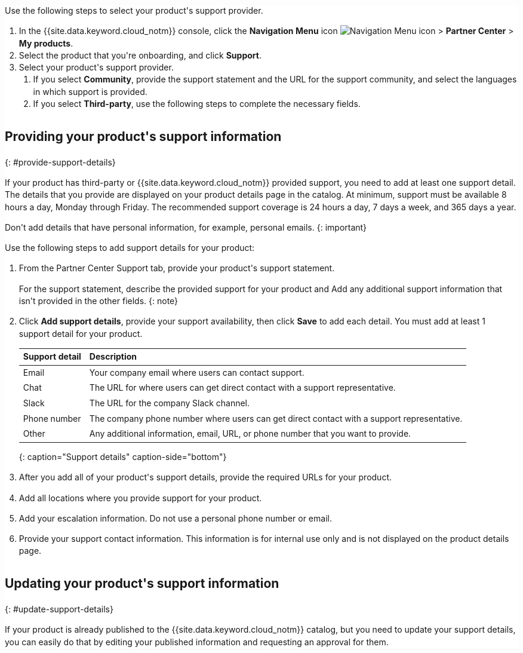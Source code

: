 Use the following steps to select your product's support provider.

1. In the {{site.data.keyword.cloud_notm}} console, click the **Navigation Menu** icon ![Navigation Menu icon](../icons/icon_hamburger.svg "Menu") > **Partner Center** > **My products**.
1. Select the product that you're onboarding, and click **Support**.
1. Select your product's support provider.
   1. If you select **Community**, provide the support statement and the URL for the support community, and select the languages in which support is provided.
   1. If you select **Third-party**, use the following steps to complete the necessary fields.

## Providing your product's support information
{: #provide-support-details}

If your product has third-party or {{site.data.keyword.cloud_notm}} provided support, you need to add at least one support detail. The details that you provide are displayed on your product details page in the catalog. At minimum, support must be available 8 hours a day, Monday through Friday. The recommended support coverage is 24 hours a day, 7 days a week, and 365 days a year.

Don't add details that have personal information, for example, personal emails.
{: important}

Use the following steps to add support details for your product:

1. From the Partner Center Support tab, provide your product's support statement.

   For the support statement, describe the provided support for your product and Add any additional support information that isn't provided in the other fields.
   {: note}

1. Click **Add support details**, provide your support availability, then click **Save** to add each detail. You must add at least 1 support detail for your product.

   | Support detail | Description |
   |----------------|-------------|
   | Email          | Your company email where users can contact support. |
   | Chat           | The URL for where users can get direct contact with a support representative. |
   | Slack          | The URL for the company Slack channel. |
   | Phone number   | The company phone number where users can get direct contact with a support representative. |
   | Other          | Any additional information, email, URL, or phone number that you want to provide. |
   {: caption="Support details" caption-side="bottom"}

1. After you add all of your product's support details, provide the required URLs for your product.
1. Add all locations where you provide support for your product.
1. Add your escalation information. Do not use a personal phone number or email.
1. Provide your support contact information. This information is for internal use only and is not displayed on the product details page.

## Updating your product's support information
{: #update-support-details}

If your product is already published to the {{site.data.keyword.cloud_notm}} catalog, but you need to update your support details, you can easily do that by editing your published information and requesting an approval for them.
